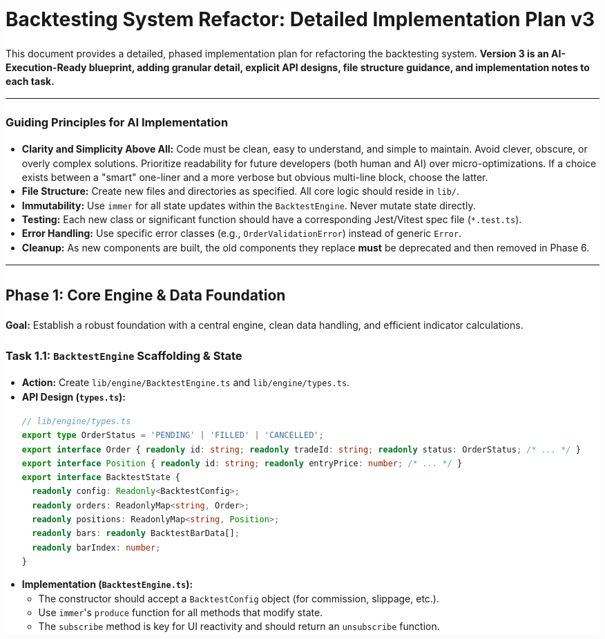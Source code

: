 # Backtesting System Refactor: Detailed Implementation Plan v3

This document provides a detailed, phased implementation plan for refactoring the backtesting system. **Version 3 is an AI-Execution-Ready blueprint, adding granular detail, explicit API designs, file structure guidance, and implementation notes to each task.**

---

### Guiding Principles for AI Implementation

*   **Clarity and Simplicity Above All:** Code must be clean, easy to understand, and simple to maintain. Avoid clever, obscure, or overly complex solutions. Prioritize readability for future developers (both human and AI) over micro-optimizations. If a choice exists between a "smart" one-liner and a more verbose but obvious multi-line block, choose the latter.
*   **File Structure:** Create new files and directories as specified. All core logic should reside in `lib/`.
*   **Immutability:** Use `immer` for all state updates within the `BacktestEngine`. Never mutate state directly.
*   **Testing:** Each new class or significant function should have a corresponding Jest/Vitest spec file (`*.test.ts`).
*   **Error Handling:** Use specific error classes (e.g., `OrderValidationError`) instead of generic `Error`.
*   **Cleanup:** As new components are built, the old components they replace **must** be deprecated and then removed in Phase 6.

---

## Phase 1: Core Engine & Data Foundation

**Goal:** Establish a robust foundation with a central engine, clean data handling, and efficient indicator calculations.

### Task 1.1: `BacktestEngine` Scaffolding & State
- **Action:** Create `lib/engine/BacktestEngine.ts` and `lib/engine/types.ts`.
- **API Design (`types.ts`):**
  ```typescript
  // lib/engine/types.ts
  export type OrderStatus = 'PENDING' | 'FILLED' | 'CANCELLED';
  export interface Order { readonly id: string; readonly tradeId: string; readonly status: OrderStatus; /* ... */ }
  export interface Position { readonly id: string; readonly entryPrice: number; /* ... */ }
  export interface BacktestState {
    readonly config: Readonly<BacktestConfig>;
    readonly orders: ReadonlyMap<string, Order>;
    readonly positions: ReadonlyMap<string, Position>;
    readonly bars: readonly BacktestBarData[];
    readonly barIndex: number;
  }
  ```
- **Implementation (`BacktestEngine.ts`):**
    - The constructor should accept a `BacktestConfig` object (for commission, slippage, etc.).
    - Use `immer`'s `produce` function for all methods that modify state.
    - The `subscribe` method is key for UI reactivity and should return an `unsubscribe` function.
